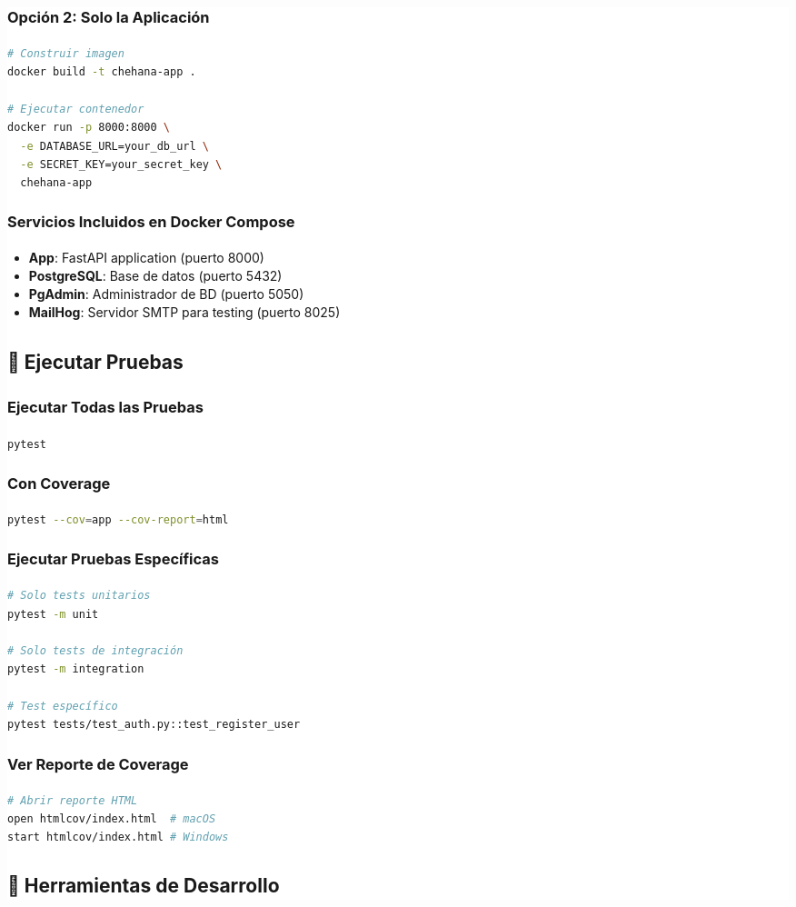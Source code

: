 ### Opción 2: Solo la Aplicación
```bash
# Construir imagen
docker build -t chehana-app .

# Ejecutar contenedor
docker run -p 8000:8000 \
  -e DATABASE_URL=your_db_url \
  -e SECRET_KEY=your_secret_key \
  chehana-app
```

### Servicios Incluidos en Docker Compose
- **App**: FastAPI application (puerto 8000)
- **PostgreSQL**: Base de datos (puerto 5432)
- **PgAdmin**: Administrador de BD (puerto 5050)
- **MailHog**: Servidor SMTP para testing (puerto 8025)

## 🧪 Ejecutar Pruebas

### Ejecutar Todas las Pruebas
```bash
pytest
```

### Con Coverage
```bash
pytest --cov=app --cov-report=html
```

### Ejecutar Pruebas Específicas
```bash
# Solo tests unitarios
pytest -m unit

# Solo tests de integración
pytest -m integration

# Test específico
pytest tests/test_auth.py::test_register_user
```

### Ver Reporte de Coverage
```bash
# Abrir reporte HTML
open htmlcov/index.html  # macOS
start htmlcov/index.html # Windows
```

## 🔧 Herramientas de Desarrollo

